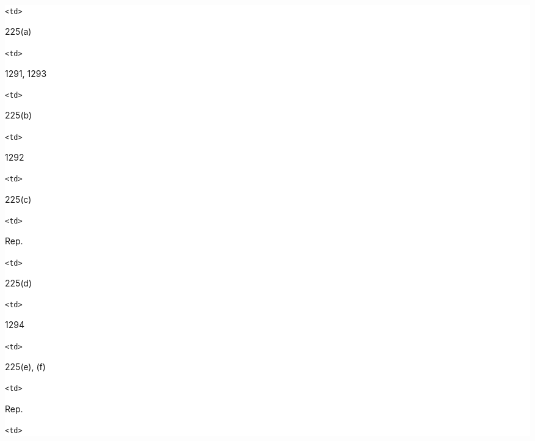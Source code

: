   </tr>

  <tr>

    <td> 

225(a)  </td>

    <td> 

1291, 1293  </td>

  </tr>

  <tr>

    <td> 

225(b)  </td>

    <td> 

1292  </td>

  </tr>

  <tr>

    <td> 

225(c)  </td>

    <td> 

Rep.  </td>

  </tr>

  <tr>

    <td> 

225(d)  </td>

    <td> 

1294  </td>

  </tr>

  <tr>

    <td> 

225(e), (f)  </td>

    <td> 

Rep.  </td>

  </tr>

  <tr>

    <td> 
